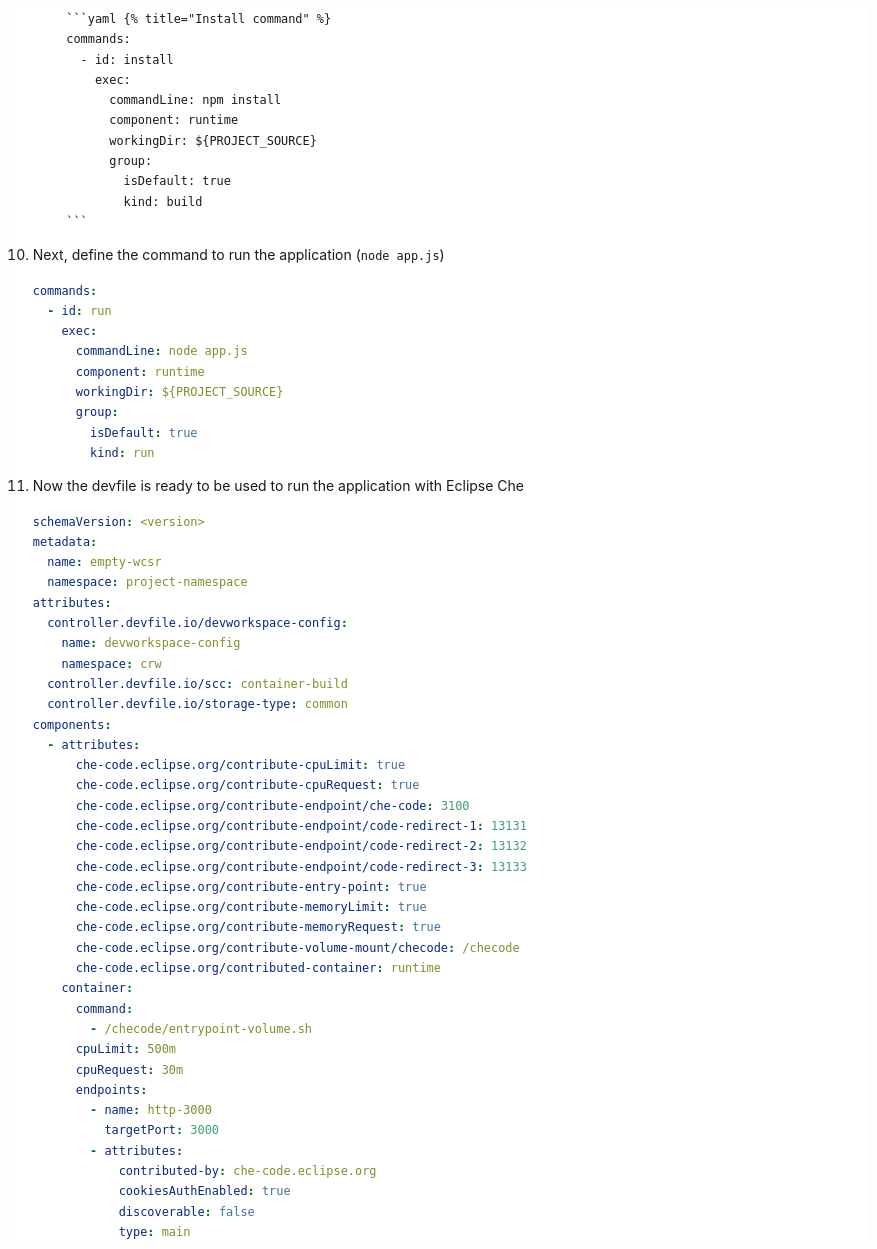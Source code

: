             ```yaml {% title="Install command" %}
            commands:
              - id: install
                exec:
                  commandLine: npm install
                  component: runtime
                  workingDir: ${PROJECT_SOURCE}
                  group:
                    isDefault: true
                    kind: build
            ```

10. Next, define the command to run the application (`node app.js`)

    ```yaml {% title="Run command" %}
    commands:
      - id: run
        exec:
          commandLine: node app.js
          component: runtime
          workingDir: ${PROJECT_SOURCE}
          group:
            isDefault: true
            kind: run
    ```

11. Now the devfile is ready to be used to run the application with Eclipse Che

    ```yaml {% title="Complete Workspace Devfile" %}
    schemaVersion: <version>
    metadata:
      name: empty-wcsr
      namespace: project-namespace
    attributes:
      controller.devfile.io/devworkspace-config:
        name: devworkspace-config
        namespace: crw
      controller.devfile.io/scc: container-build
      controller.devfile.io/storage-type: common
    components:
      - attributes:
          che-code.eclipse.org/contribute-cpuLimit: true
          che-code.eclipse.org/contribute-cpuRequest: true
          che-code.eclipse.org/contribute-endpoint/che-code: 3100
          che-code.eclipse.org/contribute-endpoint/code-redirect-1: 13131
          che-code.eclipse.org/contribute-endpoint/code-redirect-2: 13132
          che-code.eclipse.org/contribute-endpoint/code-redirect-3: 13133
          che-code.eclipse.org/contribute-entry-point: true
          che-code.eclipse.org/contribute-memoryLimit: true
          che-code.eclipse.org/contribute-memoryRequest: true
          che-code.eclipse.org/contribute-volume-mount/checode: /checode
          che-code.eclipse.org/contributed-container: runtime
        container:
          command:
            - /checode/entrypoint-volume.sh
          cpuLimit: 500m
          cpuRequest: 30m
          endpoints:
            - name: http-3000
              targetPort: 3000
            - attributes:
                contributed-by: che-code.eclipse.org
                cookiesAuthEnabled: true
                discoverable: false
                type: main